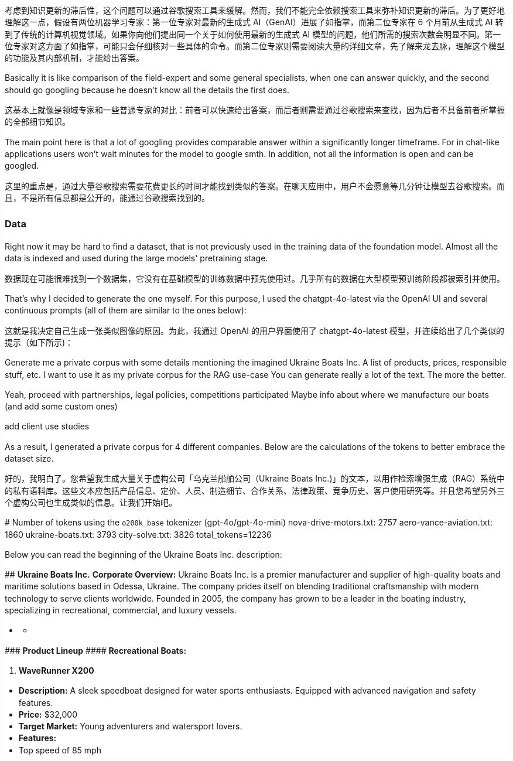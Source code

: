 考虑到知识更新的滞后性，这个问题可以通过谷歌搜索工具来缓解。然而，我们不能完全依赖搜索工具来弥补知识更新的滞后。为了更好地理解这一点，假设有两位机器学习专家：第一位专家对最新的生成式 AI（GenAI）进展了如指掌，而第二位专家在 6 个月前从生成式 AI 转到了传统的计算机视觉领域。如果你向他们提出同一个关于如何使用最新的生成式 AI 模型的问题，他们所需的搜索次数会明显不同。第一位专家对这方面了如指掌，可能只会仔细核对一些具体的命令。而第二位专家则需要阅读大量的详细文章，先了解来龙去脉，理解这个模型的功能及其内部机制，才能给出答案。

Basically it is like comparison of the field-expert and some general specialists, when one can answer quickly, and the second should go googling because he doesn’t know all the details the first does.

这基本上就像是领域专家和一些普通专家的对比：前者可以快速给出答案，而后者则需要通过谷歌搜索来查找，因为后者不具备前者所掌握的全部细节知识。

The main point here is that a lot of googling provides comparable answer within a significantly longer timeframe. For in chat-like applications users won’t wait minutes for the model to google smth. In addition, not all the information is open and can be googled.

这里的重点是，通过大量谷歌搜索需要花费更长的时间才能找到类似的答案。在聊天应用中，用户不会愿意等几分钟让模型去谷歌搜索。而且，不是所有信息都是公开的，能通过谷歌搜索找到的。

### Data

Right now it may be hard to find a dataset, that is not previously used in the training data of the foundation model. Almost all the data is indexed and used during the large models' pretraining stage.

数据现在可能很难找到一个数据集，它没有在基础模型的训练数据中预先使用过。几乎所有的数据在大型模型预训练阶段都被索引并使用。

That’s why I decided to generate the one myself. For this purpose, I used the chatgpt-4o-latest via the OpenAI UI and several continuous prompts (all of them are similar to the ones below):

这就是我决定自己生成一张类似图像的原因。为此，我通过 OpenAI 的用户界面使用了 chatgpt-4o-latest 模型，并连续给出了几个类似的提示（如下所示)：

Generate me a private corpus with some details mentioning the imagined Ukraine Boats Inc.
A list of products, prices, responsible stuff, etc.
I want to use it as my private corpus for the RAG use-case
You can generate really a lot of the text. The more the better.

Yeah, proceed with partnerships, legal policies, competitions participated
Maybe info about where we manufacture our boats (and add some custom ones)

add client use studies

As a result, I generated a private corpus for 4 different companies. Below are the calculations of the tokens to better embrace the dataset size.

好的，我明白了。您希望我生成大量关于虚构公司「乌克兰船舶公司（Ukraine Boats Inc.)」的文本，以用作检索增强生成（RAG）系统中的私有语料库。这些文本应包括产品信息、定价、人员、制造细节、合作关系、法律政策、竞争历史、客户使用研究等。并且您希望另外三个虚构公司也生成类似的信息。让我们开始吧。

\# Number of tokens using the `o200k_base` tokenizer (gpt-4o/gpt-4o-mini)
nova-drive-motors.txt: 2757
aero-vance-aviation.txt: 1860
ukraine-boats.txt: 3793
city-solve.txt: 3826
total_tokens=12236

Below you can read the beginning of the Ukraine Boats Inc. description:

\#\# **Ukraine Boats Inc.**
**Corporate Overview:**
Ukraine Boats Inc. is a premier manufacturer and supplier of high-quality boats and maritime solutions based in Odessa, Ukraine. The company prides itself on blending traditional craftsmanship with modern technology to serve clients worldwide. Founded in 2005, the company has grown to be a leader in the boating industry, specializing in recreational, commercial, and luxury vessels.
 - -
\#\#\# **Product Lineup**
\#\#\#\# **Recreational Boats:**
1. **WaveRunner X200**
- **Description:** A sleek speedboat designed for water sports enthusiasts. Equipped with advanced navigation and safety features.
- **Price:** $32,000
- **Target Market:** Young adventurers and watersport lovers.
- **Features:**
- Top speed of 85 mph